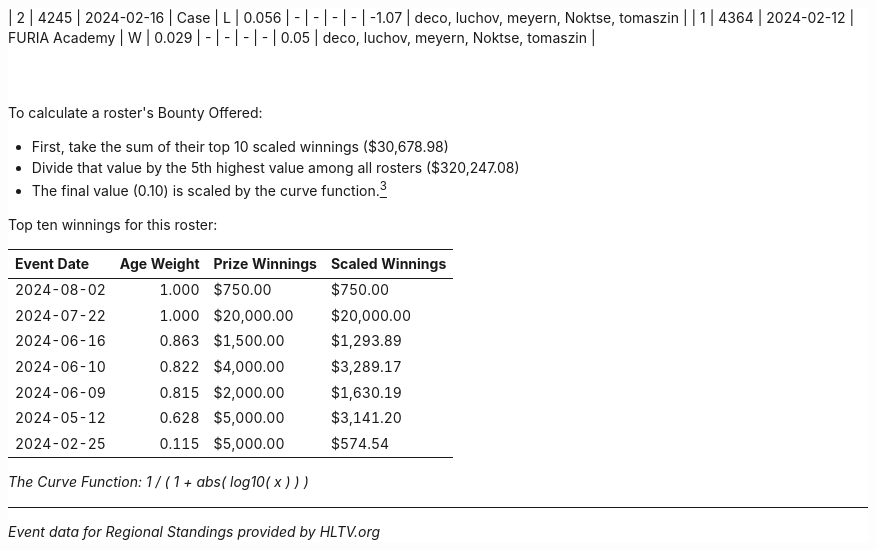 |            2 |     4245 | 2024-02-16 | Case              | L   | 0.056      | -            | -                | -                | -         |    -1.07 | deco, luchov, meyern, Noktse, tomaszin |
|            1 |     4364 | 2024-02-12 | FURIA Academy     | W   | 0.029      | -            | -                | -                | -         |     0.05 | deco, luchov, meyern, Noktse, tomaszin |

<br />
<span id="table2"></span><br />
To calculate a roster's Bounty Offered:<br />

- First, take the sum of their top 10 scaled winnings ($30,678.98)
- Divide that value by the 5th highest value among all rosters ($320,247.08)
- The final value (0.10) is scaled by the curve function.[<sup>3</sup>](#curveFunction)

Top ten winnings for this roster:<br />

| Event Date | Age Weight | Prize Winnings | Scaled Winnings |
| :- | -: | :- | :- |
| 2024-08-02 |      1.000 | $750.00        | $750.00         |
| 2024-07-22 |      1.000 | $20,000.00     | $20,000.00      |
| 2024-06-16 |      0.863 | $1,500.00      | $1,293.89       |
| 2024-06-10 |      0.822 | $4,000.00      | $3,289.17       |
| 2024-06-09 |      0.815 | $2,000.00      | $1,630.19       |
| 2024-05-12 |      0.628 | $5,000.00      | $3,141.20       |
| 2024-02-25 |      0.115 | $5,000.00      | $574.54         |


<span id="curveFunction"></span>_The Curve Function: 1 / ( 1 + abs( log10( x ) ) )_<br />

---
_Event data for Regional Standings provided by HLTV.org_<br />
